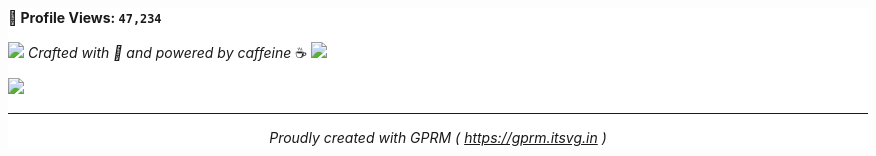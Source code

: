 **👀 Profile Views: `47,234`**

<img src="https://media.giphy.com/media/LnQjpWaON8nhr21vNW/giphy.gif" width="40"> *Crafted with 💙 and powered by caffeine* ☕ <img src="https://media.giphy.com/media/LnQjpWaON8nhr21vNW/giphy.gif" width="40">

<img src="https://capsule-render.vercel.app/api?type=waving&color=gradient&height=100&section=footer"/>

</div>

---

<div align="center">

*Proudly created with GPRM ( https://gprm.itsvg.in )*

</div>
